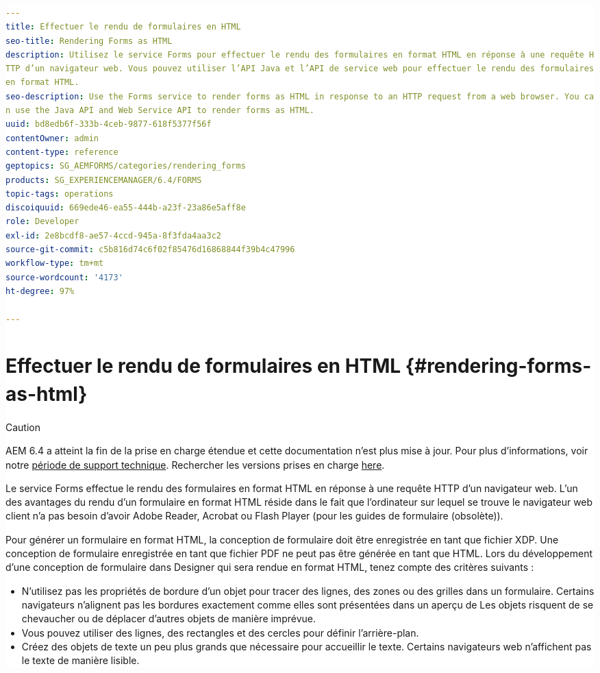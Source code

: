 ```yaml
---
title: Effectuer le rendu de formulaires en HTML
seo-title: Rendering Forms as HTML
description: Utilisez le service Forms pour effectuer le rendu des formulaires en format HTML en réponse à une requête HTTP d’un navigateur web. Vous pouvez utiliser l’API Java et l’API de service web pour effectuer le rendu des formulaires en format HTML.
seo-description: Use the Forms service to render forms as HTML in response to an HTTP request from a web browser. You can use the Java API and Web Service API to render forms as HTML.
uuid: bd8edb6f-333b-4ceb-9877-618f5377f56f
contentOwner: admin
content-type: reference
geptopics: SG_AEMFORMS/categories/rendering_forms
products: SG_EXPERIENCEMANAGER/6.4/FORMS
topic-tags: operations
discoiquuid: 669ede46-ea55-444b-a23f-23a86e5aff8e
role: Developer
exl-id: 2e8bcdf8-ae57-4ccd-945a-8f3fda4aa3c2
source-git-commit: c5b816d74c6f02f85476d16868844f39b4c47996
workflow-type: tm+mt
source-wordcount: '4173'
ht-degree: 97%

---
```


# Effectuer le rendu de formulaires en HTML {#rendering-forms-as-html}

>[!CAUTION]
>
>AEM 6.4 a atteint la fin de la prise en charge étendue et cette documentation n’est plus mise à jour. Pour plus d’informations, voir notre [période de support technique](https://helpx.adobe.com/fr/support/programs/eol-matrix.html). Rechercher les versions prises en charge [here](https://experienceleague.adobe.com/docs/?lang=fr).

Le service Forms effectue le rendu des formulaires en format HTML en réponse à une requête HTTP d’un navigateur web. L’un des avantages du rendu d’un formulaire en format HTML réside dans le fait que l’ordinateur sur lequel se trouve le navigateur web client n’a pas besoin d’avoir Adobe Reader, Acrobat ou Flash Player (pour les guides de formulaire (obsolète)).

Pour générer un formulaire en format HTML, la conception de formulaire doit être enregistrée en tant que fichier XDP. Une conception de formulaire enregistrée en tant que fichier PDF ne peut pas être générée en tant que HTML. Lors du développement d’une conception de formulaire dans Designer qui sera rendue en format HTML, tenez compte des critères suivants :

* N’utilisez pas les propriétés de bordure d’un objet pour tracer des lignes, des zones ou des grilles dans un formulaire. Certains navigateurs n’alignent pas les bordures exactement comme elles sont présentées dans un aperçu de Les objets risquent de se chevaucher ou de déplacer d’autres objets de manière imprévue.
* Vous pouvez utiliser des lignes, des rectangles et des cercles pour définir l’arrière-plan.
* Créez des objets de texte un peu plus grands que nécessaire pour accueillir le texte. Certains navigateurs web n’affichent pas le texte de manière lisible.
